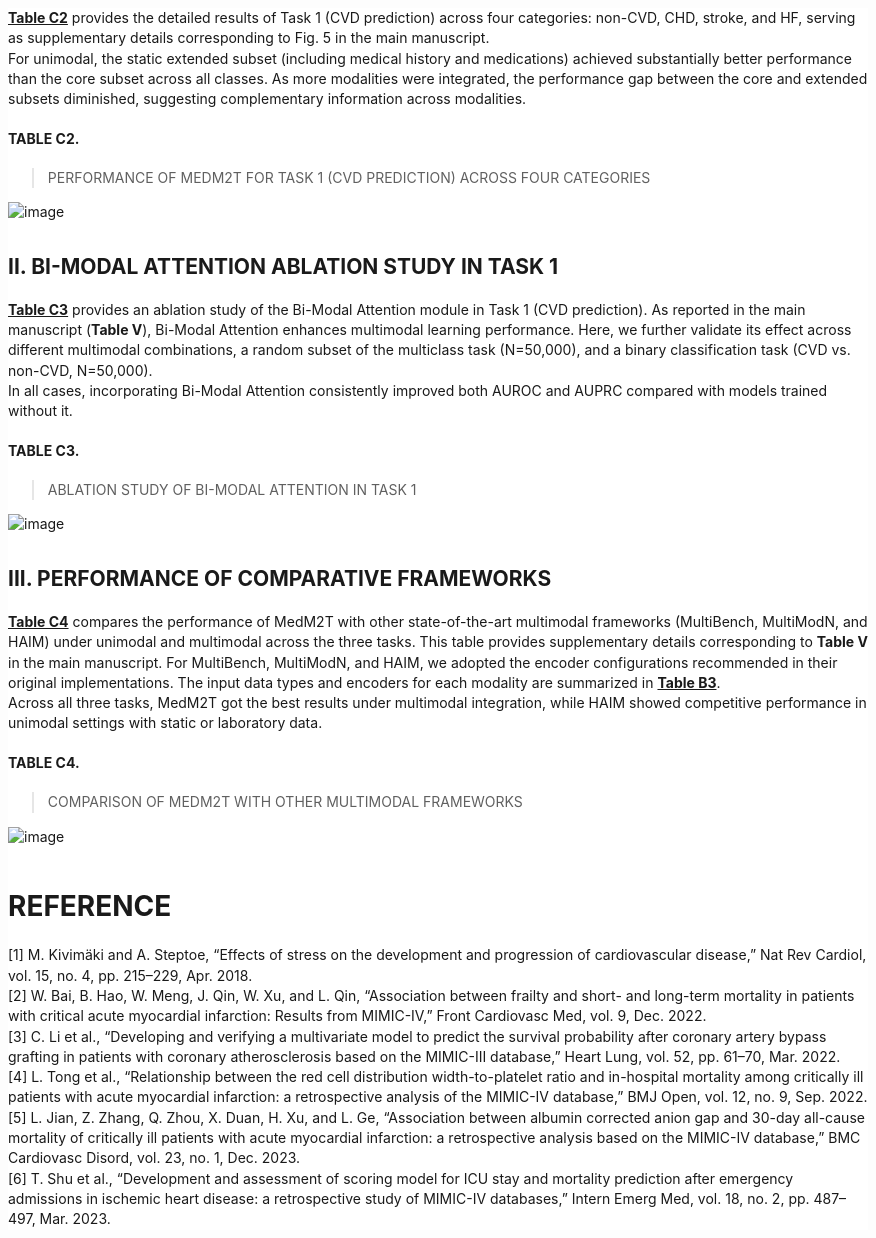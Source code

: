 **[Table C2](#table-c2)** provides the detailed results of Task 1 (CVD prediction) across four categories: non-CVD, CHD, stroke, and HF, serving as supplementary details corresponding to Fig. 5 in the main manuscript.  
For unimodal, the static extended subset (including medical history and medications) achieved substantially better performance than the core subset across all classes. 
As more modalities were integrated, the performance gap between the core and extended subsets diminished, suggesting complementary information across modalities.

#### **TABLE C2.** 
> PERFORMANCE OF MEDM2T FOR TASK 1 (CVD PREDICTION) ACROSS FOUR CATEGORIES
<img alt="image" src="https://github.com/user-attachments/assets/ff0ca0b2-040c-4110-ab0c-65fb9c552971" style="width:700px;"/>

## II. BI-MODAL ATTENTION ABLATION STUDY IN TASK 1
**[Table C3](#table-c3)** provides an ablation study of the Bi-Modal Attention module in Task 1 (CVD prediction). As reported in the main manuscript (**Table V**), Bi-Modal Attention enhances multimodal learning performance. 
Here, we further validate its effect across different multimodal combinations, a random subset of the multiclass task (N=50,000), and a binary classification task (CVD vs. non-CVD, N=50,000).  
In all cases, incorporating Bi-Modal Attention consistently improved both AUROC and AUPRC compared with models trained without it.

#### **TABLE C3.** 
> ABLATION STUDY OF BI-MODAL ATTENTION IN TASK 1
<img alt="image" src="https://github.com/user-attachments/assets/da7c4644-8c33-42b8-b98d-075f328bf2a8" style="width:700px;"/>

## III. PERFORMANCE OF COMPARATIVE FRAMEWORKS
**[Table C4](#table-c4)** compares the performance of MedM2T with other state-of-the-art multimodal frameworks (MultiBench, MultiModN, and HAIM) under unimodal and multimodal across the three tasks. 
This table provides supplementary details corresponding to **Table V** in the main manuscript. For MultiBench, MultiModN, and HAIM, we adopted the encoder configurations recommended in their original implementations. 
The input data types and encoders for each modality are summarized in **[Table B3](#table-b3)**.  
Across all three tasks, MedM2T got the best results under multimodal integration, while HAIM showed competitive performance in unimodal settings with static or laboratory data.

#### **TABLE C4.**
> COMPARISON OF MEDM2T WITH OTHER MULTIMODAL FRAMEWORKS
<img alt="image" src="https://github.com/user-attachments/assets/3bcdfd49-5a9c-498c-a635-b2f95c307d3f" style="width:700px;"/>

# REFERENCE
[1]	M. Kivimäki and A. Steptoe, “Effects of stress on the development and progression of cardiovascular disease,” Nat Rev Cardiol, vol. 15, no. 4, pp. 215–229, Apr. 2018.  
[2]	W. Bai, B. Hao, W. Meng, J. Qin, W. Xu, and L. Qin, “Association between frailty and short- and long-term mortality in patients with critical acute myocardial infarction: Results from MIMIC-IV,” Front Cardiovasc Med, vol. 9, Dec. 2022.  
[3]	C. Li et al., “Developing and verifying a multivariate model to predict the survival probability after coronary artery bypass grafting in patients with coronary atherosclerosis based on the MIMIC-III database,” Heart Lung, vol. 52, pp. 61–70, Mar. 2022.  
[4]	L. Tong et al., “Relationship between the red cell distribution width-to-platelet ratio and in-hospital mortality among critically ill patients with acute myocardial infarction: a retrospective analysis of the MIMIC-IV database,” BMJ Open, vol. 12, no. 9, Sep. 2022.  
[5]	L. Jian, Z. Zhang, Q. Zhou, X. Duan, H. Xu, and L. Ge, “Association between albumin corrected anion gap and 30-day all-cause mortality of critically ill patients with acute myocardial infarction: a retrospective analysis based on the MIMIC-IV database,” BMC Cardiovasc Disord, vol. 23, no. 1, Dec. 2023.  
[6]	T. Shu et al., “Development and assessment of scoring model for ICU stay and mortality prediction after emergency admissions in ischemic heart disease: a retrospective study of MIMIC-IV databases,” Intern Emerg Med, vol. 18, no. 2, pp. 487–497, Mar. 2023.  